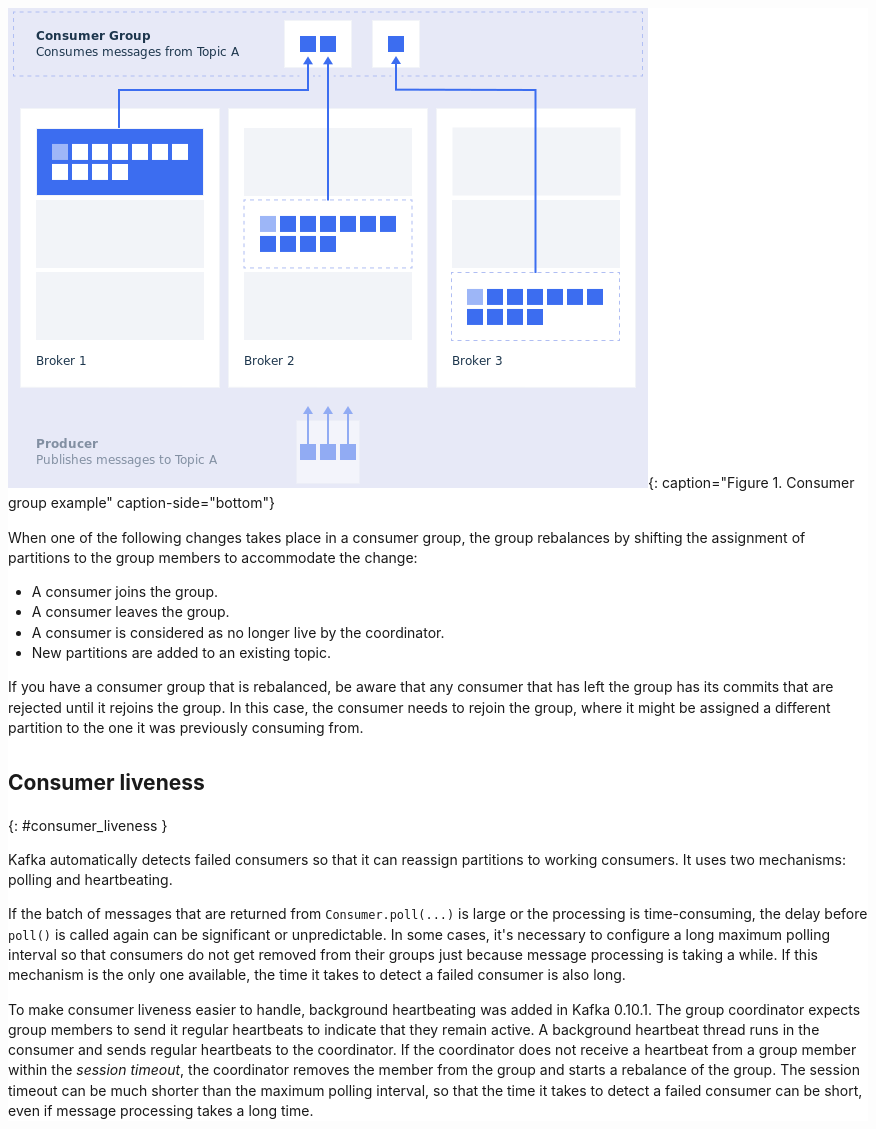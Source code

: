 ![Consumer groups diagram.](consumer_groups.png "Diagram that shows an example consumer group. A producer is feeding into a Kafka topic over 3 partitions and the messages are then being subscribed to by a consumer group with 2 consumers. One consumer receives messages from 2 partitions, and the other receives messages from 1 partition."){: caption="Figure 1. Consumer group example" caption-side="bottom"}

When one of the following changes takes place in a consumer group, the group rebalances by shifting the assignment of partitions to the group members to accommodate the change:

* A consumer joins the group.
* A consumer leaves the group.
* A consumer is considered as no longer live by the coordinator.
* New partitions are added to an existing topic.

If you have a consumer group that is rebalanced, be aware that any consumer that has left the group has its commits that are rejected until it rejoins the group. In this case, the consumer needs to rejoin the group, where it might be assigned a different partition to the one it was previously consuming from.

## Consumer liveness
{: #consumer_liveness }

Kafka automatically detects failed consumers so that it can reassign partitions to working consumers. It uses two mechanisms: polling and heartbeating.

If the batch of messages that are returned from `Consumer.poll(...)` is large or the processing is time-consuming, the delay before `poll()` is called again can be significant or unpredictable. In some cases, it's necessary to configure a long maximum polling interval so that consumers do not get removed from their groups just because message processing is taking a while. If this mechanism is the only one available, the time it takes to detect a failed consumer is also long.

To make consumer liveness easier to handle, background heartbeating was added in Kafka 0.10.1. The group coordinator expects group members to send it regular heartbeats to indicate that they remain active. 
A background heartbeat thread runs in the consumer and sends regular heartbeats to the coordinator. If the coordinator does not receive a heartbeat from a group member within the _session timeout_, the coordinator removes the member from the group and starts a rebalance of the group. The session timeout can be much shorter than the maximum polling interval, so that the time it takes to detect a failed consumer can be short, even if message processing takes a long time.

